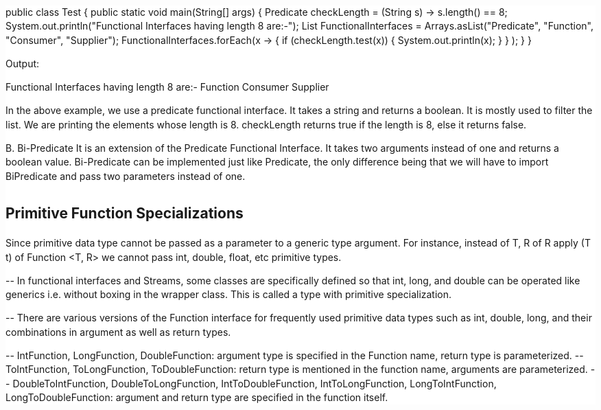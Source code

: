 public class Test {
public static void main(String[] args) {
Predicate<String> checkLength = (String s) -> s.length() == 8;
System.out.println("Functional Interfaces having length 8 are:-");
List<String> FunctionalInterfaces = Arrays.asList("Predicate", "Function", "Consumer", "Supplier");
FunctionalInterfaces.forEach(x -> {
if (checkLength.test(x)) {
System.out.println(x);
}
}
);
}
}

Output:

Functional Interfaces having length 8 are:-
Function
Consumer
Supplier

In the above example, we use a predicate functional interface. It takes a string and returns a boolean. It is mostly 
used to filter the list. We are printing the elements whose length is 8. checkLength returns true if the length is 8, 
else it returns false.

B. Bi-Predicate
   It is an extension of the Predicate Functional Interface. It takes two arguments instead of one and returns a 
   boolean value. Bi-Predicate can be implemented just like Predicate, the only difference being that we will have to 
   import BiPredicate and pass two parameters instead of one.

## Primitive Function Specializations
   Since primitive data type cannot be passed as a parameter to a generic type argument. For instance, instead of T, 
   R of R apply (T t) of Function <T, R> we cannot pass int, double, float, etc primitive types.

-- In functional interfaces and Streams, some classes are specifically defined so that int, long, and double can be 
   operated like generics i.e. without boxing in the wrapper class. This is called a type with primitive specialization.

-- There are various versions of the Function interface for frequently used primitive data types such as int, double, 
   long, and their combinations in argument as well as return types.

-- IntFunction, LongFunction, DoubleFunction: argument type is specified in the Function name, return type is parameterized.
-- ToIntFunction, ToLongFunction, ToDoubleFunction: return type is mentioned in the function name, arguments are parameterized.
-- DoubleToIntFunction, DoubleToLongFunction, IntToDoubleFunction, IntToLongFunction, LongToIntFunction, LongToDoubleFunction: 
   argument and return type are specified in the function itself.
